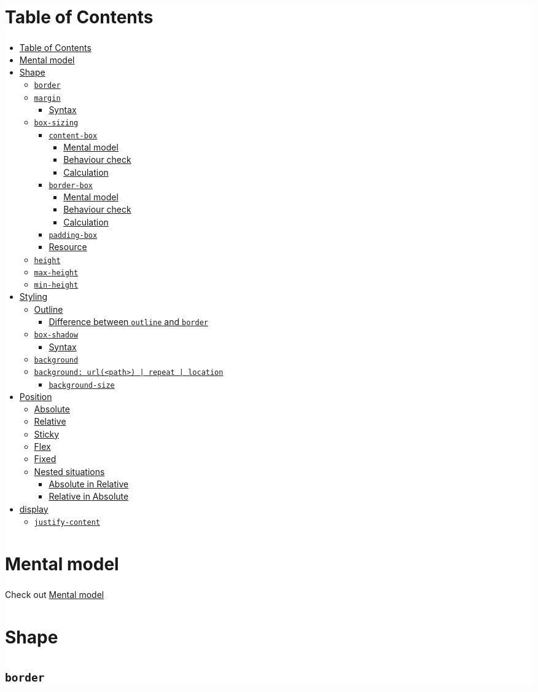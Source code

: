 # Table of Contents
- [Table of Contents](#table-of-contents)
- [Mental model](#mental-model)
- [Shape](#shape)
  - [```border```](#border)
  - [```margin```](#margin)
    - [Syntax](#syntax)
  - [```box-sizing```](#box-sizing)
    - [```content-box```](#content-box)
      - [Mental model](#mental-model-1)
      - [Behaviour check](#behaviour-check)
      - [Calculation](#calculation)
    - [```border-box```](#border-box)
      - [Mental model](#mental-model-2)
      - [Behaviour check](#behaviour-check-1)
      - [Calculation](#calculation-1)
    - [```padding-box```](#padding-box)
    - [Resource](#resource)
  - [```height```](#height)
  - [```max-height```](#max-height)
  - [```min-height```](#min-height)
- [Styling](#styling)
  - [Outline](#outline)
    - [Difference between ```outline``` and ```border```](#difference-between-outline-and-border)
  - [```box-shadow```](#box-shadow)
    - [Syntax](#syntax-1)
  - [```background```](#background)
  - [```background: url(<path>) | repeat | location```](#background-urlpath--repeat--location)
    - [```background-size```](#background-size)
- [Position](#position)
  - [Absolute](#absolute)
  - [Relative](#relative)
  - [Sticky](#sticky)
  - [Flex](#flex)
  - [Fixed](#fixed)
  - [Nested situations](#nested-situations)
    - [Absolute in Relative](#absolute-in-relative)
    - [Relative in Absolute](#relative-in-absolute)
- [display](#display)
  - [```justify-content```](#justify-content)
# Mental model
Check out [Mental model](./mental-model.md)

# Shape

## ```border```
